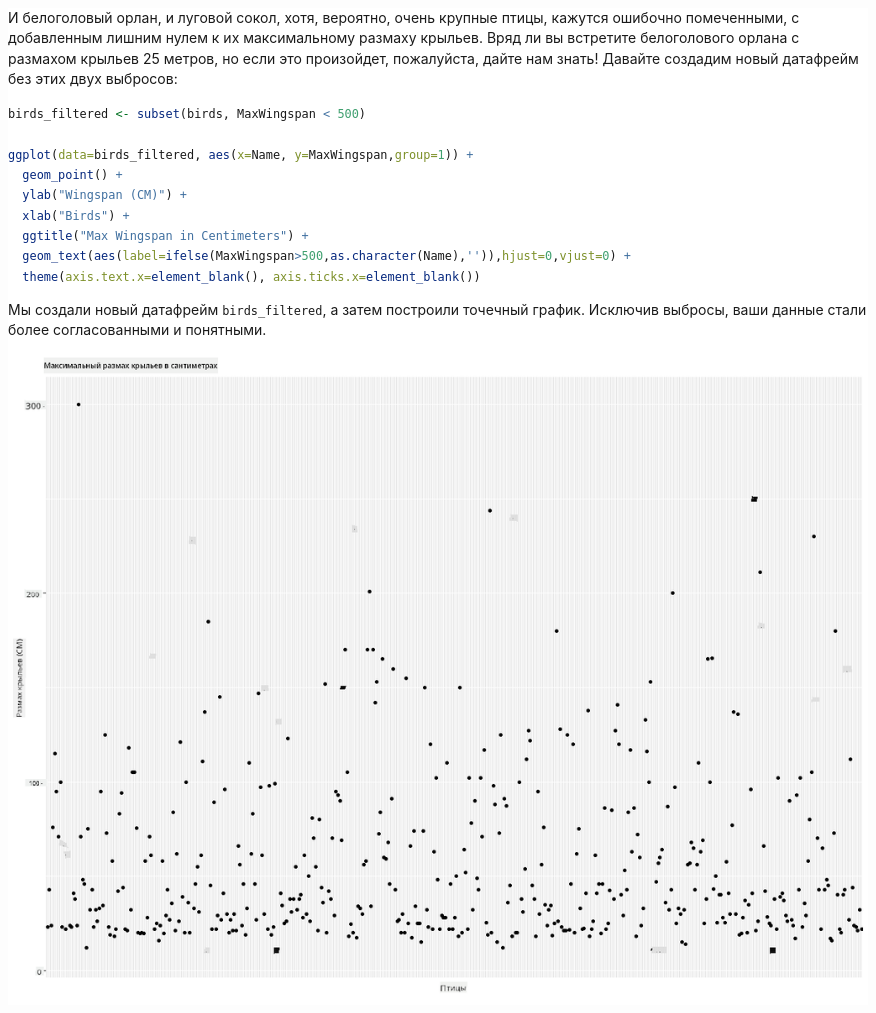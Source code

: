 И белоголовый орлан, и луговой сокол, хотя, вероятно, очень крупные птицы, кажутся ошибочно помеченными, с добавленным лишним нулем к их максимальному размаху крыльев. Вряд ли вы встретите белоголового орлана с размахом крыльев 25 метров, но если это произойдет, пожалуйста, дайте нам знать! Давайте создадим новый датафрейм без этих двух выбросов:

```r
birds_filtered <- subset(birds, MaxWingspan < 500)

ggplot(data=birds_filtered, aes(x=Name, y=MaxWingspan,group=1)) +
  geom_point() +
  ylab("Wingspan (CM)") +
  xlab("Birds") +
  ggtitle("Max Wingspan in Centimeters") + 
  geom_text(aes(label=ifelse(MaxWingspan>500,as.character(Name),'')),hjust=0,vjust=0) +
  theme(axis.text.x=element_blank(), axis.ticks.x=element_blank())
```  
Мы создали новый датафрейм `birds_filtered`, а затем построили точечный график. Исключив выбросы, ваши данные стали более согласованными и понятными.

![MaxWingspan-scatterplot-improved](../../../../../translated_images/MaxWingspan-scatterplot-improved.7d0af81658c65f3e75b8fedeb2335399e31108257e48db15d875ece608272051.ru.png)
